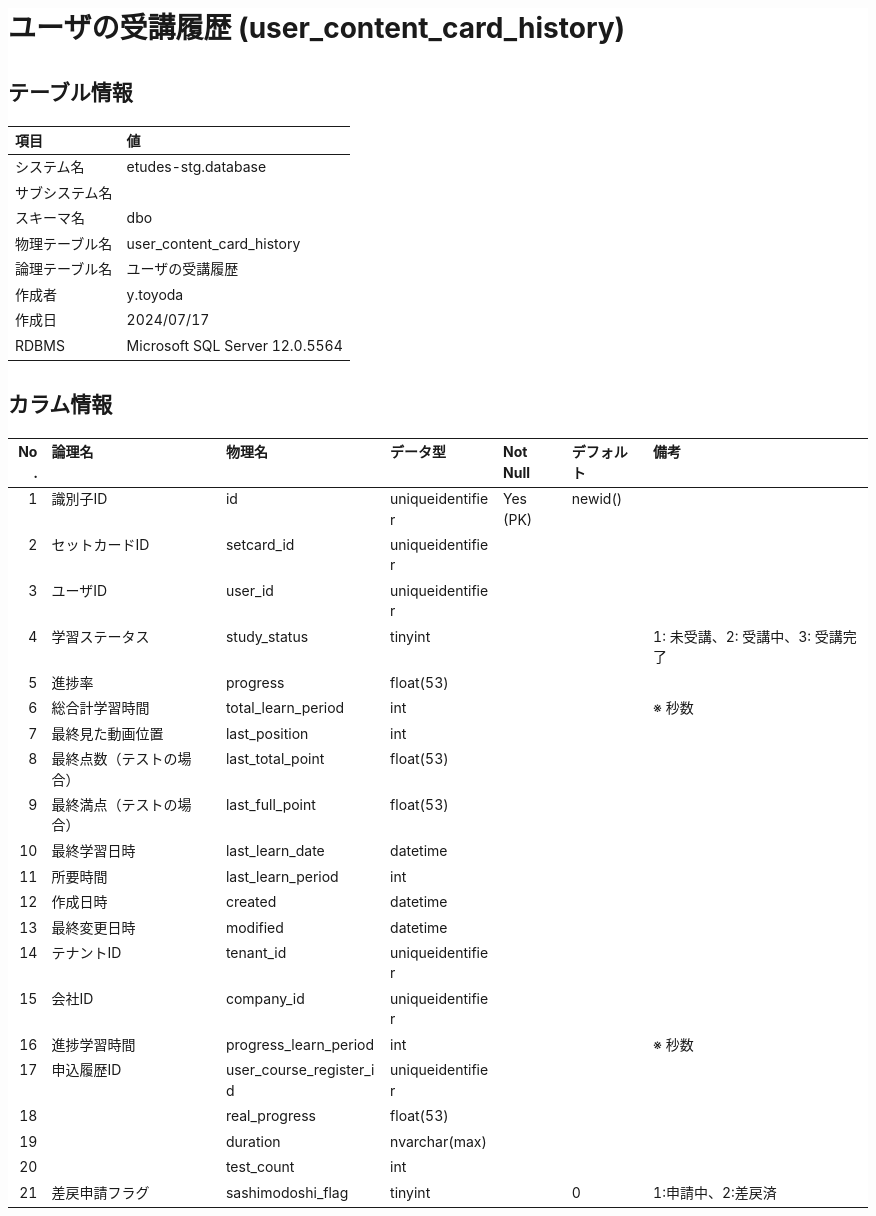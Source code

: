 # ユーザの受講履歴 (user_content_card_history)

## テーブル情報

| 項目                           | 値                                                                                                   |
|:-------------------------------|:-----------------------------------------------------------------------------------------------------|
| システム名                     | etudes-stg.database                                                                                  |
| サブシステム名                 |                                                                                                      |
| スキーマ名                     | dbo                                                                                                  |
| 物理テーブル名                 | user_content_card_history                                                                            |
| 論理テーブル名                 | ユーザの受講履歴                                                                                     |
| 作成者                         | y.toyoda                                                                                             |
| 作成日                         | 2024/07/17                                                                                           |
| RDBMS                          | Microsoft SQL Server 12.0.5564                                                                       |



## カラム情報

| No. | 論理名                         | 物理名                         | データ型                       | Not Null | デフォルト           | 備考                           |
|----:|:-------------------------------|:-------------------------------|:-------------------------------|:---------|:---------------------|:-------------------------------|
|   1 | 識別子ID                       | id                             | uniqueidentifier               | Yes (PK) | newid()              |                                |
|   2 | セットカードID                 | setcard_id                     | uniqueidentifier               |          |                      |                                |
|   3 | ユーザID                       | user_id                        | uniqueidentifier               |          |                      |                                |
|   4 | 学習ステータス                 | study_status                   | tinyint                        |          |                      | 1: 未受講、2: 受講中、3: 受講完了 |
|   5 | 進捗率                         | progress                       | float(53)                      |          |                      |                                |
|   6 | 総合計学習時間                 | total_learn_period             | int                            |          |                      | ※ 秒数                        |
|   7 | 最終見た動画位置               | last_position                  | int                            |          |                      |                                |
|   8 | 最終点数（テストの場合）       | last_total_point               | float(53)                      |          |                      |                                |
|   9 | 最終満点（テストの場合）       | last_full_point                | float(53)                      |          |                      |                                |
|  10 | 最終学習日時                   | last_learn_date                | datetime                       |          |                      |                                |
|  11 | 所要時間                       | last_learn_period              | int                            |          |                      |                                |
|  12 | 作成日時                       | created                        | datetime                       |          |                      |                                |
|  13 | 最終変更日時                   | modified                       | datetime                       |          |                      |                                |
|  14 | テナントID                     | tenant_id                      | uniqueidentifier               |          |                      |                                |
|  15 | 会社ID                         | company_id                     | uniqueidentifier               |          |                      |                                |
|  16 | 進捗学習時間                   | progress_learn_period          | int                            |          |                      | ※ 秒数                        |
|  17 | 申込履歴ID                     | user_course_register_id        | uniqueidentifier               |          |                      |                                |
|  18 |                                | real_progress                  | float(53)                      |          |                      |                                |
|  19 |                                | duration                       | nvarchar(max)                  |          |                      |                                |
|  20 |                                | test_count                     | int                            |          |                      |                                |
|  21 | 差戻申請フラグ                 | sashimodoshi_flag              | tinyint                        |          | 0                    | 1:申請中、2:差戻済             |
